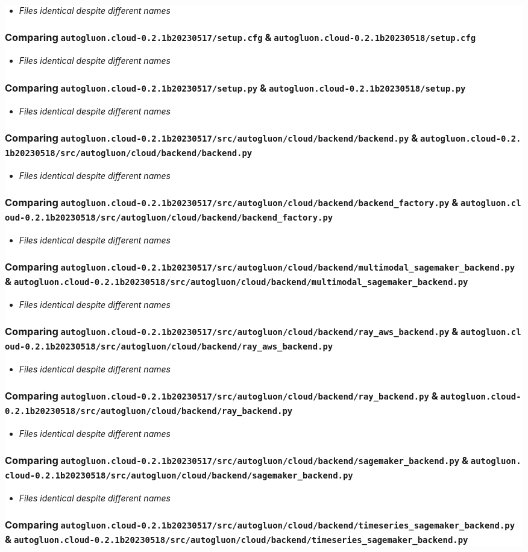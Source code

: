  * *Files identical despite different names*

### Comparing `autogluon.cloud-0.2.1b20230517/setup.cfg` & `autogluon.cloud-0.2.1b20230518/setup.cfg`

 * *Files identical despite different names*

### Comparing `autogluon.cloud-0.2.1b20230517/setup.py` & `autogluon.cloud-0.2.1b20230518/setup.py`

 * *Files identical despite different names*

### Comparing `autogluon.cloud-0.2.1b20230517/src/autogluon/cloud/backend/backend.py` & `autogluon.cloud-0.2.1b20230518/src/autogluon/cloud/backend/backend.py`

 * *Files identical despite different names*

### Comparing `autogluon.cloud-0.2.1b20230517/src/autogluon/cloud/backend/backend_factory.py` & `autogluon.cloud-0.2.1b20230518/src/autogluon/cloud/backend/backend_factory.py`

 * *Files identical despite different names*

### Comparing `autogluon.cloud-0.2.1b20230517/src/autogluon/cloud/backend/multimodal_sagemaker_backend.py` & `autogluon.cloud-0.2.1b20230518/src/autogluon/cloud/backend/multimodal_sagemaker_backend.py`

 * *Files identical despite different names*

### Comparing `autogluon.cloud-0.2.1b20230517/src/autogluon/cloud/backend/ray_aws_backend.py` & `autogluon.cloud-0.2.1b20230518/src/autogluon/cloud/backend/ray_aws_backend.py`

 * *Files identical despite different names*

### Comparing `autogluon.cloud-0.2.1b20230517/src/autogluon/cloud/backend/ray_backend.py` & `autogluon.cloud-0.2.1b20230518/src/autogluon/cloud/backend/ray_backend.py`

 * *Files identical despite different names*

### Comparing `autogluon.cloud-0.2.1b20230517/src/autogluon/cloud/backend/sagemaker_backend.py` & `autogluon.cloud-0.2.1b20230518/src/autogluon/cloud/backend/sagemaker_backend.py`

 * *Files identical despite different names*

### Comparing `autogluon.cloud-0.2.1b20230517/src/autogluon/cloud/backend/timeseries_sagemaker_backend.py` & `autogluon.cloud-0.2.1b20230518/src/autogluon/cloud/backend/timeseries_sagemaker_backend.py`
